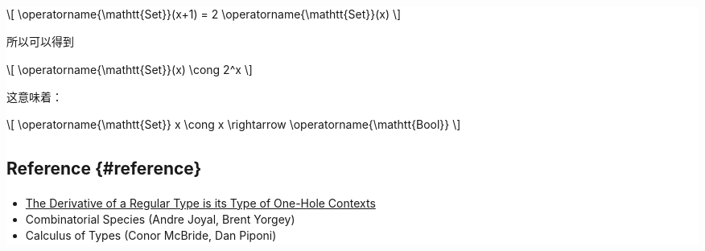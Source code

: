 \\[
\operatorname{\mathtt{Set}}(x+1) = 2 \operatorname{\mathtt{Set}}(x)
\\]

所以可以得到

\\[
\operatorname{\mathtt{Set}}(x) \cong 2^x
\\]

这意味着：

\\[
\operatorname{\mathtt{Set}} x \cong x \rightarrow \operatorname{\mathtt{Bool}}
\\]


## Reference {#reference}

-   [The Derivative of a Regular Type is its Type of One-Hole Contexts](http://strictlypositive.org/diff.pdf)
-   Combinatorial Species (Andre Joyal, Brent Yorgey)
-   Calculus of Types (Conor McBride, Dan Piponi)
